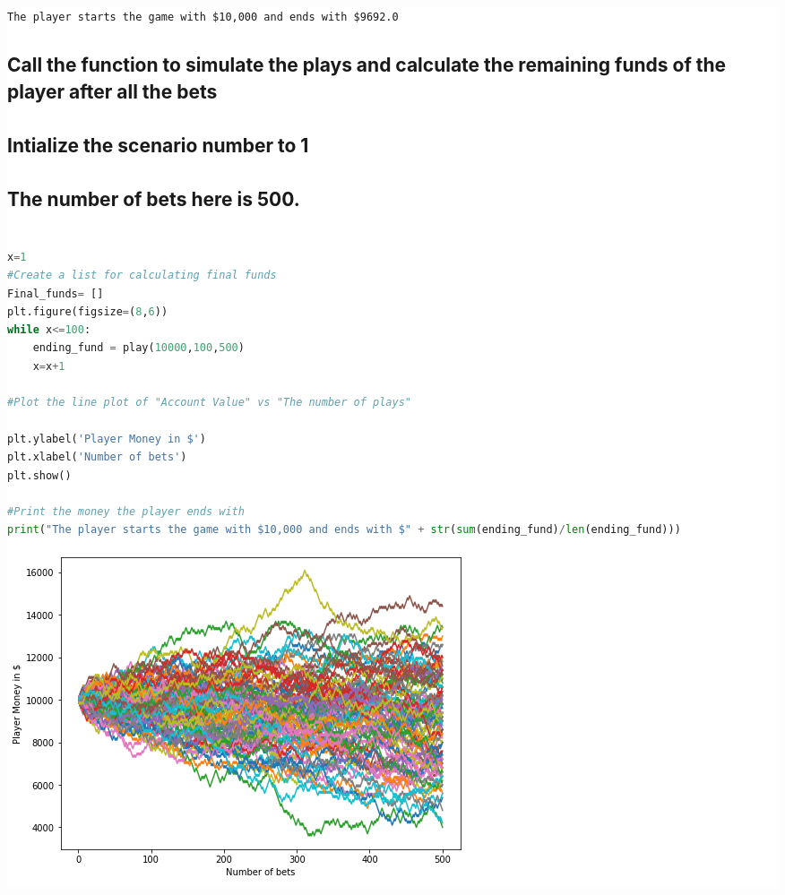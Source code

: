 
    The player starts the game with $10,000 and ends with $9692.0
    
## Call the function to simulate the plays and calculate the remaining funds of the player after all the bets
## Intialize the scenario number to 1
## The number of bets here is 500.

```python

x=1
#Create a list for calculating final funds
Final_funds= []
plt.figure(figsize=(8,6)) 
while x<=100:
    ending_fund = play(10000,100,500)
    x=x+1

#Plot the line plot of "Account Value" vs "The number of plays"

plt.ylabel('Player Money in $')
plt.xlabel('Number of bets')
plt.show()

#Print the money the player ends with
print("The player starts the game with $10,000 and ends with $" + str(sum(ending_fund)/len(ending_fund)))
```


![png](output_7_0.png)
